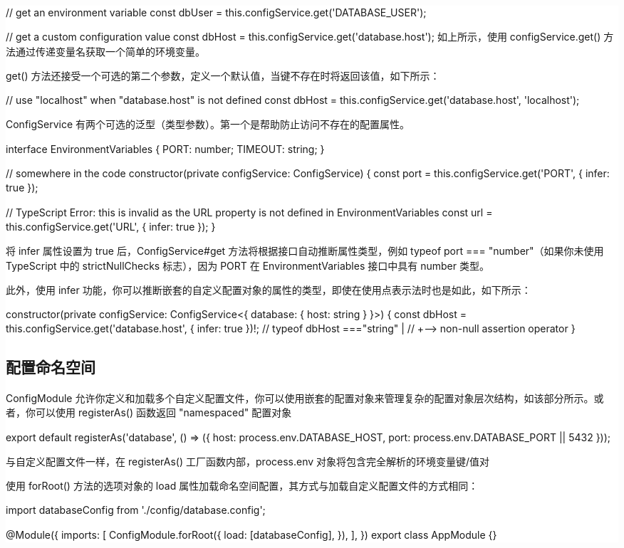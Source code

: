 // get an environment variable
const dbUser = this.configService.get<string>('DATABASE_USER');

// get a custom configuration value
const dbHost = this.configService.get<string>('database.host');
如上所示，使用 configService.get() 方法通过传递变量名获取一个简单的环境变量。


get() 方法还接受一个可选的第二个参数，定义一个默认值，当键不存在时将返回该值，如下所示：


// use "localhost" when "database.host" is not defined
const dbHost = this.configService.get<string>('database.host', 'localhost');

ConfigService 有两个可选的泛型（类型参数）。第一个是帮助防止访问不存在的配置属性。

interface EnvironmentVariables {
  PORT: number;
  TIMEOUT: string;
}

// somewhere in the code
constructor(private configService: ConfigService<EnvironmentVariables>) {
  const port = this.configService.get('PORT', { infer: true });

  // TypeScript Error: this is invalid as the URL property is not defined in EnvironmentVariables
  const url = this.configService.get('URL', { infer: true });
}

将 infer 属性设置为 true 后，ConfigService#get 方法将根据接口自动推断属性类型，例如 typeof port === "number"（如果你未使用 TypeScript 中的 strictNullChecks 标志），因为 PORT 在 EnvironmentVariables 接口中具有 number 类型。

此外，使用 infer 功能，你可以推断嵌套的自定义配置对象的属性的类型，即使在使用点表示法时也是如此，如下所示：

constructor(private configService: ConfigService<{ database: { host: string } }>) {
  const dbHost = this.configService.get('database.host', { infer: true })!;
  // typeof dbHost ==="string"                                          |
  //                                                                     +--> non-null assertion operator
}

## 配置命名空间

ConfigModule 允许你定义和加载多个自定义配置文件，你可以使用嵌套的配置对象来管理复杂的配置对象层次结构，如该部分所示。或者，你可以使用 registerAs() 函数返回 "namespaced" 配置对象

export default registerAs('database', () => ({
  host: process.env.DATABASE_HOST,
  port: process.env.DATABASE_PORT || 5432
}));

与自定义配置文件一样，在 registerAs() 工厂函数内部，process.env 对象将包含完全解析的环境变量键/值对

使用 forRoot() 方法的选项对象的 load 属性加载命名空间配置，其方式与加载自定义配置文件的方式相同：


import databaseConfig from './config/database.config';

@Module({
  imports: [
    ConfigModule.forRoot({
      load: [databaseConfig],
    }),
  ],
})
export class AppModule {}

